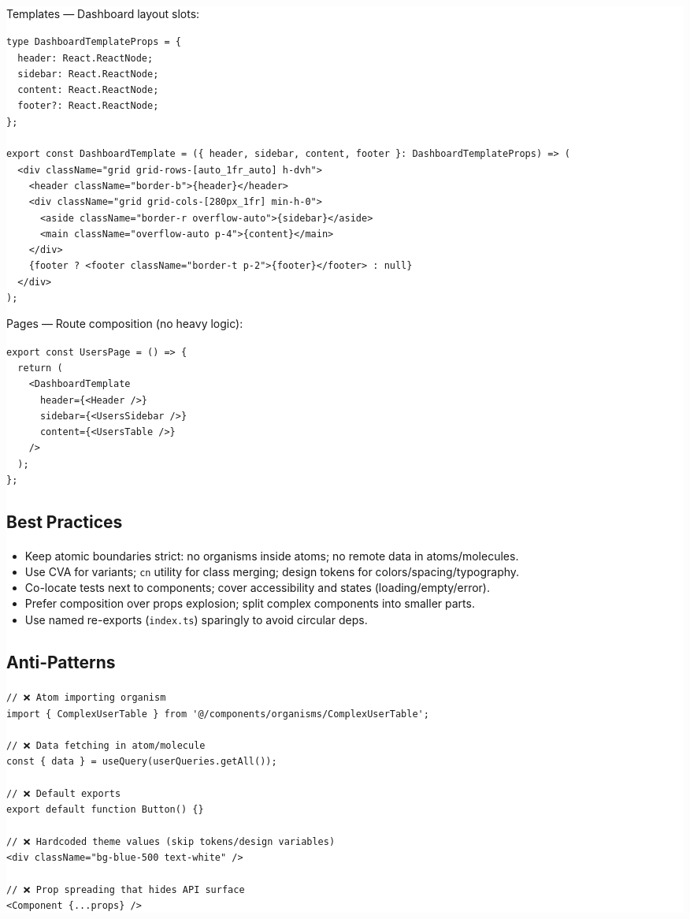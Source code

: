 Templates — Dashboard layout slots:
```tsx
type DashboardTemplateProps = {
  header: React.ReactNode;
  sidebar: React.ReactNode;
  content: React.ReactNode;
  footer?: React.ReactNode;
};

export const DashboardTemplate = ({ header, sidebar, content, footer }: DashboardTemplateProps) => (
  <div className="grid grid-rows-[auto_1fr_auto] h-dvh">
    <header className="border-b">{header}</header>
    <div className="grid grid-cols-[280px_1fr] min-h-0">
      <aside className="border-r overflow-auto">{sidebar}</aside>
      <main className="overflow-auto p-4">{content}</main>
    </div>
    {footer ? <footer className="border-t p-2">{footer}</footer> : null}
  </div>
);
```

Pages — Route composition (no heavy logic):
```tsx
export const UsersPage = () => {
  return (
    <DashboardTemplate
      header={<Header />}
      sidebar={<UsersSidebar />}
      content={<UsersTable />}
    />
  );
};
```

## Best Practices
- Keep atomic boundaries strict: no organisms inside atoms; no remote data in atoms/molecules.
- Use CVA for variants; `cn` utility for class merging; design tokens for colors/spacing/typography.
- Co-locate tests next to components; cover accessibility and states (loading/empty/error).
- Prefer composition over props explosion; split complex components into smaller parts.
- Use named re-exports (`index.ts`) sparingly to avoid circular deps.

## Anti-Patterns
```tsx
// ❌ Atom importing organism
import { ComplexUserTable } from '@/components/organisms/ComplexUserTable';

// ❌ Data fetching in atom/molecule
const { data } = useQuery(userQueries.getAll());

// ❌ Default exports
export default function Button() {}

// ❌ Hardcoded theme values (skip tokens/design variables)
<div className="bg-blue-500 text-white" />

// ❌ Prop spreading that hides API surface
<Component {...props} />
```
